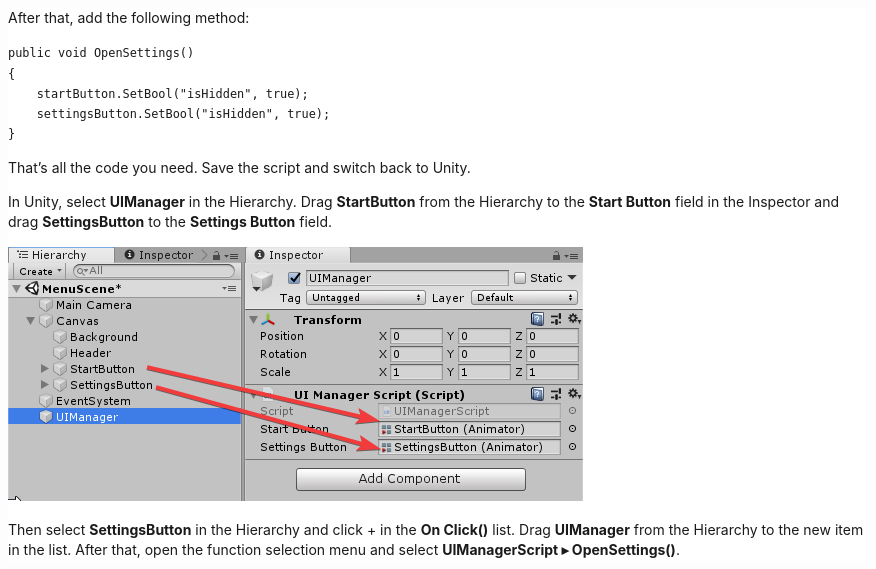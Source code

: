 After that, add the following method:

```
public void OpenSettings() 
{
    startButton.SetBool("isHidden", true);
    settingsButton.SetBool("isHidden", true);
}
```

That’s all the code you need. Save the script and switch back to Unity.

In Unity, select **UIManager** in the Hierarchy. Drag **StartButton** from the Hierarchy to the **Start Button** field in the Inspector and drag **SettingsButton** to the **Settings Button** field.

![](https://github.com/icodes-studio/wiki/blob/main/STUDY%2BRND/Unity3D%20Tutorials/Introduction%20to%20Unity%20UI/Assets/181.png)

Then select **SettingsButton** in the Hierarchy and click + in the **On Click()** list. Drag **UIManager** from the Hierarchy to the new item in the list. After that, open the function selection menu and select **UIManagerScript ▸ OpenSettings()**.
